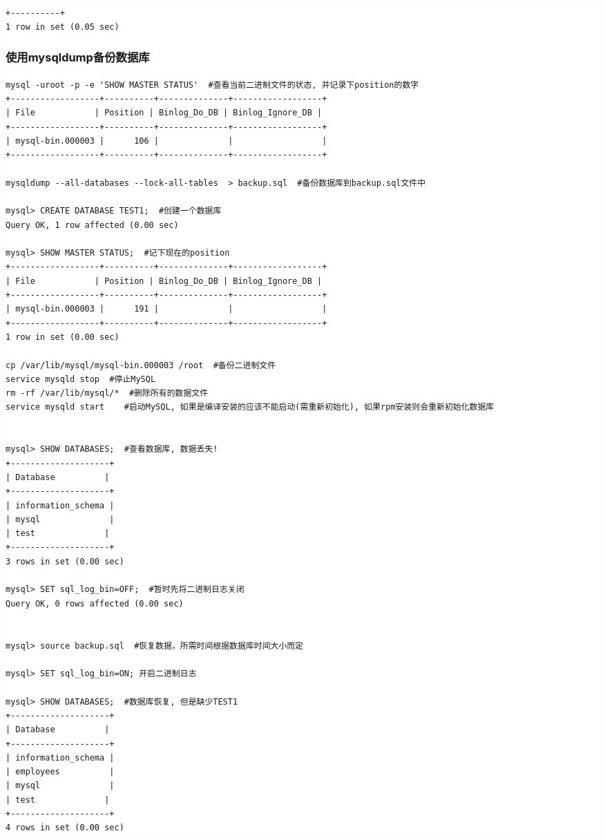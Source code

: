 ```
+----------+
1 row in set (0.05 sec)
```

### 使用mysqldump备份数据库 

```
mysql -uroot -p -e 'SHOW MASTER STATUS'  #查看当前二进制文件的状态, 并记录下position的数字
+------------------+----------+--------------+------------------+
| File            | Position | Binlog_Do_DB | Binlog_Ignore_DB |
+------------------+----------+--------------+------------------+
| mysql-bin.000003 |      106 |              |                  |
+------------------+----------+--------------+------------------+

mysqldump --all-databases --lock-all-tables  > backup.sql  #备份数据库到backup.sql文件中

mysql> CREATE DATABASE TEST1;  #创建一个数据库
Query OK, 1 row affected (0.00 sec)

mysql> SHOW MASTER STATUS;  #记下现在的position
+------------------+----------+--------------+------------------+
| File            | Position | Binlog_Do_DB | Binlog_Ignore_DB |
+------------------+----------+--------------+------------------+
| mysql-bin.000003 |      191 |              |                  |
+------------------+----------+--------------+------------------+
1 row in set (0.00 sec)

cp /var/lib/mysql/mysql-bin.000003 /root  #备份二进制文件
service mysqld stop  #停止MySQL
rm -rf /var/lib/mysql/*  #删除所有的数据文件
service mysqld start    #启动MySQL, 如果是编译安装的应该不能启动(需重新初始化), 如果rpm安装则会重新初始化数据库


mysql> SHOW DATABASES;  #查看数据库, 数据丢失!
+--------------------+
| Database          |
+--------------------+
| information_schema |
| mysql              |
| test              |
+--------------------+
3 rows in set (0.00 sec)

mysql> SET sql_log_bin=OFF;  #暂时先将二进制日志关闭  
Query OK, 0 rows affected (0.00 sec)


mysql> source backup.sql  #恢复数据，所需时间根据数据库时间大小而定

mysql> SET sql_log_bin=ON; 开启二进制日志

mysql> SHOW DATABASES;  #数据库恢复, 但是缺少TEST1
+--------------------+
| Database          |
+--------------------+
| information_schema |
| employees          |
| mysql              |
| test              |
+--------------------+
4 rows in set (0.00 sec)

```